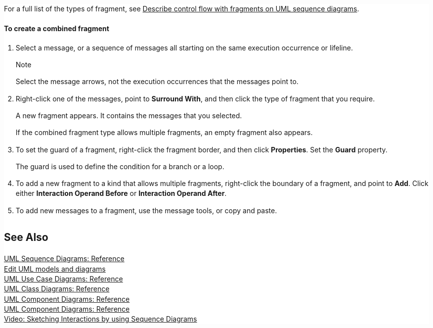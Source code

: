  For a full list of the types of fragment, see [Describe control flow with fragments on UML sequence diagrams](../modeling/describe-control-flow-with-fragments-on-uml-sequence-diagrams.md).  
  
#### To create a combined fragment  
  
1.  Select a message, or a sequence of messages all starting on the same execution occurrence or lifeline.  
  
    > [!NOTE]
    >  Select the message arrows, not the execution occurrences that the messages point to.  
  
2.  Right-click one of the messages, point to **Surround With**, and then click the type of fragment that you require.  
  
     A new fragment appears. It contains the messages that you selected.  
  
     If the combined fragment type allows multiple fragments, an empty fragment also appears.  
  
3.  To set the guard of a fragment, right-click the fragment border, and then click **Properties**. Set the **Guard** property.  
  
     The guard is used to define the condition for a branch or a loop.  
  
4.  To add a new fragment to a kind that allows multiple fragments, right-click the boundary of a fragment, and point to **Add**. Click either **Interaction Operand Before** or **Interaction Operand After**.  
  
5.  To add new messages to a fragment, use the message tools, or copy and paste.  
  
## See Also  
 [UML Sequence Diagrams: Reference](../modeling/uml-sequence-diagrams--reference.md)   
 [Edit UML models and diagrams](../modeling/edit-uml-models-and-diagrams.md)   
 [UML Use Case Diagrams: Reference](../modeling/uml-use-case-diagrams--reference.md)   
 [UML Class Diagrams: Reference](../modeling/uml-class-diagrams--reference.md)   
 [UML Component Diagrams: Reference](../modeling/uml-component-diagrams--reference.md)   
 [UML Component Diagrams: Reference](../modeling/uml-component-diagrams--reference.md)   
 [Video: Sketching Interactions by using Sequence Diagrams](http://go.microsoft.com/fwlink/?LinkId=201113)